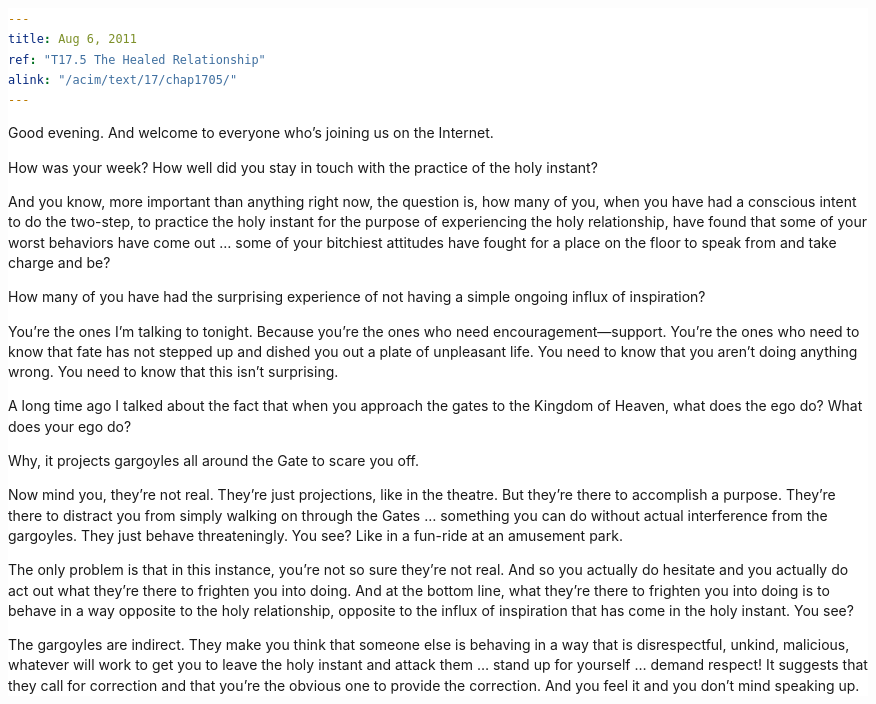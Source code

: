 ```yaml
---
title: Aug 6, 2011
ref: "T17.5 The Healed Relationship"
alink: "/acim/text/17/chap1705/"
---
```


Good evening. And welcome to everyone who&rsquo;s joining us on the
Internet.

How was your week? How well did you stay in touch with the practice of
the holy instant?

And you know, more important than anything right now, the question is,
how many of you, when you have had a conscious intent to do the
two-step, to practice the holy instant for the purpose of experiencing
the holy relationship, have found that some of your worst behaviors have
come out &hellip; some of your bitchiest attitudes have fought for a
place on the floor to speak from and take charge and be?

How many of you have had the surprising experience of not having a
simple ongoing influx of inspiration?

You&rsquo;re the ones I&rsquo;m talking to tonight. Because you&rsquo;re
the ones who need encouragement&mdash;support. You&rsquo;re the ones who
need to know that fate has not stepped up and dished you out a plate of
unpleasant life. You need to know that you aren&rsquo;t doing anything
wrong. You need to know that this isn&rsquo;t surprising.

A long time ago I talked about the fact that when you approach the gates
to the Kingdom of Heaven, what does the ego do? What does your ego do?

Why, it projects gargoyles all around the Gate to scare you off.

Now mind you, they&rsquo;re not real. They&rsquo;re just projections,
like in the theatre. But they&rsquo;re there to accomplish a purpose.
They&rsquo;re there to distract you from simply walking on through the
Gates &hellip; something you can do without actual interference from the
gargoyles. They just behave threateningly. You see? Like in a fun-ride
at an amusement park.

The only problem is that in this instance, you&rsquo;re not so sure
they&rsquo;re not real. And so you actually do hesitate and you actually
do act out what they&rsquo;re there to frighten you into doing. And at
the bottom line, what they&rsquo;re there to frighten you into doing is
to behave in a way opposite to the holy relationship, opposite to the
influx of inspiration that has come in the holy instant. You see?

The gargoyles are indirect. They make you think that someone else is
behaving in a way that is disrespectful, unkind, malicious, whatever
will work to get you to leave the holy instant and attack them &hellip;
stand up for yourself &hellip; demand respect! It suggests that they
call for correction and that you&rsquo;re the obvious one to provide the
correction.  And you feel it and you don&rsquo;t mind speaking up.
